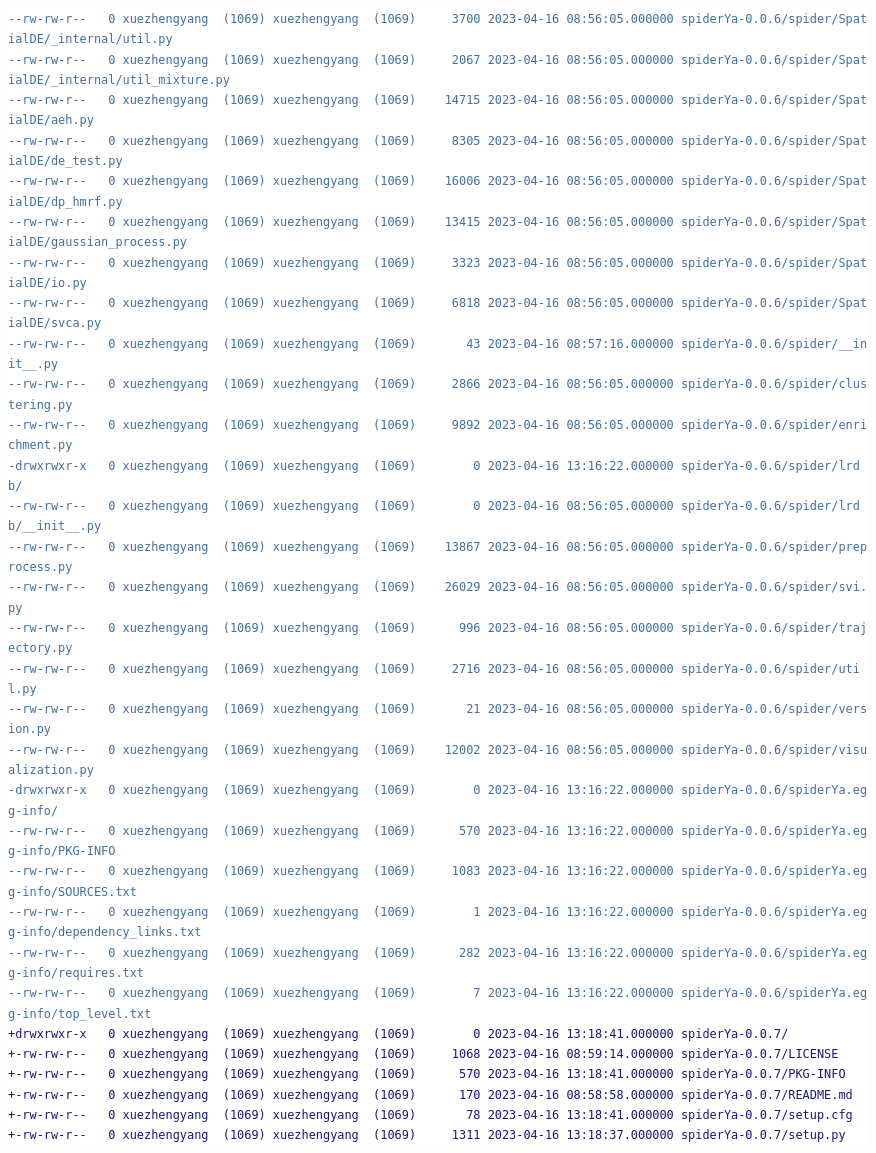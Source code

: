 ```diff
--rw-rw-r--   0 xuezhengyang  (1069) xuezhengyang  (1069)     3700 2023-04-16 08:56:05.000000 spiderYa-0.0.6/spider/SpatialDE/_internal/util.py
--rw-rw-r--   0 xuezhengyang  (1069) xuezhengyang  (1069)     2067 2023-04-16 08:56:05.000000 spiderYa-0.0.6/spider/SpatialDE/_internal/util_mixture.py
--rw-rw-r--   0 xuezhengyang  (1069) xuezhengyang  (1069)    14715 2023-04-16 08:56:05.000000 spiderYa-0.0.6/spider/SpatialDE/aeh.py
--rw-rw-r--   0 xuezhengyang  (1069) xuezhengyang  (1069)     8305 2023-04-16 08:56:05.000000 spiderYa-0.0.6/spider/SpatialDE/de_test.py
--rw-rw-r--   0 xuezhengyang  (1069) xuezhengyang  (1069)    16006 2023-04-16 08:56:05.000000 spiderYa-0.0.6/spider/SpatialDE/dp_hmrf.py
--rw-rw-r--   0 xuezhengyang  (1069) xuezhengyang  (1069)    13415 2023-04-16 08:56:05.000000 spiderYa-0.0.6/spider/SpatialDE/gaussian_process.py
--rw-rw-r--   0 xuezhengyang  (1069) xuezhengyang  (1069)     3323 2023-04-16 08:56:05.000000 spiderYa-0.0.6/spider/SpatialDE/io.py
--rw-rw-r--   0 xuezhengyang  (1069) xuezhengyang  (1069)     6818 2023-04-16 08:56:05.000000 spiderYa-0.0.6/spider/SpatialDE/svca.py
--rw-rw-r--   0 xuezhengyang  (1069) xuezhengyang  (1069)       43 2023-04-16 08:57:16.000000 spiderYa-0.0.6/spider/__init__.py
--rw-rw-r--   0 xuezhengyang  (1069) xuezhengyang  (1069)     2866 2023-04-16 08:56:05.000000 spiderYa-0.0.6/spider/clustering.py
--rw-rw-r--   0 xuezhengyang  (1069) xuezhengyang  (1069)     9892 2023-04-16 08:56:05.000000 spiderYa-0.0.6/spider/enrichment.py
-drwxrwxr-x   0 xuezhengyang  (1069) xuezhengyang  (1069)        0 2023-04-16 13:16:22.000000 spiderYa-0.0.6/spider/lrdb/
--rw-rw-r--   0 xuezhengyang  (1069) xuezhengyang  (1069)        0 2023-04-16 08:56:05.000000 spiderYa-0.0.6/spider/lrdb/__init__.py
--rw-rw-r--   0 xuezhengyang  (1069) xuezhengyang  (1069)    13867 2023-04-16 08:56:05.000000 spiderYa-0.0.6/spider/preprocess.py
--rw-rw-r--   0 xuezhengyang  (1069) xuezhengyang  (1069)    26029 2023-04-16 08:56:05.000000 spiderYa-0.0.6/spider/svi.py
--rw-rw-r--   0 xuezhengyang  (1069) xuezhengyang  (1069)      996 2023-04-16 08:56:05.000000 spiderYa-0.0.6/spider/trajectory.py
--rw-rw-r--   0 xuezhengyang  (1069) xuezhengyang  (1069)     2716 2023-04-16 08:56:05.000000 spiderYa-0.0.6/spider/util.py
--rw-rw-r--   0 xuezhengyang  (1069) xuezhengyang  (1069)       21 2023-04-16 08:56:05.000000 spiderYa-0.0.6/spider/version.py
--rw-rw-r--   0 xuezhengyang  (1069) xuezhengyang  (1069)    12002 2023-04-16 08:56:05.000000 spiderYa-0.0.6/spider/visualization.py
-drwxrwxr-x   0 xuezhengyang  (1069) xuezhengyang  (1069)        0 2023-04-16 13:16:22.000000 spiderYa-0.0.6/spiderYa.egg-info/
--rw-rw-r--   0 xuezhengyang  (1069) xuezhengyang  (1069)      570 2023-04-16 13:16:22.000000 spiderYa-0.0.6/spiderYa.egg-info/PKG-INFO
--rw-rw-r--   0 xuezhengyang  (1069) xuezhengyang  (1069)     1083 2023-04-16 13:16:22.000000 spiderYa-0.0.6/spiderYa.egg-info/SOURCES.txt
--rw-rw-r--   0 xuezhengyang  (1069) xuezhengyang  (1069)        1 2023-04-16 13:16:22.000000 spiderYa-0.0.6/spiderYa.egg-info/dependency_links.txt
--rw-rw-r--   0 xuezhengyang  (1069) xuezhengyang  (1069)      282 2023-04-16 13:16:22.000000 spiderYa-0.0.6/spiderYa.egg-info/requires.txt
--rw-rw-r--   0 xuezhengyang  (1069) xuezhengyang  (1069)        7 2023-04-16 13:16:22.000000 spiderYa-0.0.6/spiderYa.egg-info/top_level.txt
+drwxrwxr-x   0 xuezhengyang  (1069) xuezhengyang  (1069)        0 2023-04-16 13:18:41.000000 spiderYa-0.0.7/
+-rw-rw-r--   0 xuezhengyang  (1069) xuezhengyang  (1069)     1068 2023-04-16 08:59:14.000000 spiderYa-0.0.7/LICENSE
+-rw-rw-r--   0 xuezhengyang  (1069) xuezhengyang  (1069)      570 2023-04-16 13:18:41.000000 spiderYa-0.0.7/PKG-INFO
+-rw-rw-r--   0 xuezhengyang  (1069) xuezhengyang  (1069)      170 2023-04-16 08:58:58.000000 spiderYa-0.0.7/README.md
+-rw-rw-r--   0 xuezhengyang  (1069) xuezhengyang  (1069)       78 2023-04-16 13:18:41.000000 spiderYa-0.0.7/setup.cfg
+-rw-rw-r--   0 xuezhengyang  (1069) xuezhengyang  (1069)     1311 2023-04-16 13:18:37.000000 spiderYa-0.0.7/setup.py
```